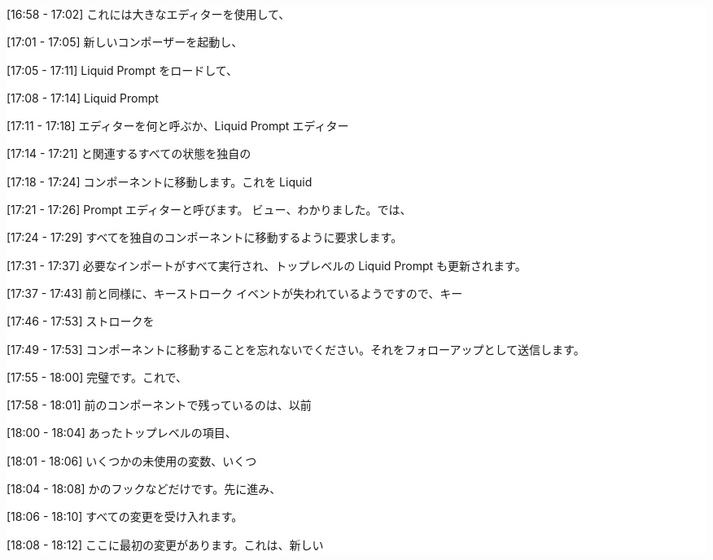 [16:58 - 17:02]
これには大きなエディターを使用して、

[17:01 - 17:05]
新しいコンポーザーを起動し、

[17:05 - 17:11]
Liquid Prompt をロードして、

[17:08 - 17:14]
Liquid Prompt

[17:11 - 17:18]
エディターを何と呼ぶか​​、Liquid Prompt エディター

[17:14 - 17:21]
と関連するすべての状態を独自の

[17:18 - 17:24]
コンポーネントに移動します。これを Liquid

[17:21 - 17:26]
Prompt エディターと呼びます。 ビュー、わかりました。では、

[17:24 - 17:29]
すべてを独自のコンポーネントに移動するように要求します。

[17:31 - 17:37]
必要なインポートがすべて実行され、トップレベルの Liquid Prompt も更新されます。

[17:37 - 17:43]
前と同様に、キーストローク イベントが失われているようですので、キー

[17:46 - 17:53]
ストロークを

[17:49 - 17:53]
コンポーネントに移動することを忘れないでください。それをフォローアップとして送信します。

[17:55 - 18:00]
完璧です。これで、

[17:58 - 18:01]
前のコンポーネントで残っているのは、以前

[18:00 - 18:04]
あったトップレベルの項目、

[18:01 - 18:06]
いくつかの未使用の変数、いくつ

[18:04 - 18:08]
かのフックなどだけです。先に進み、

[18:06 - 18:10]
すべての変更を受け入れます。

[18:08 - 18:12]
ここに最初の変更があります。これは、新しい
